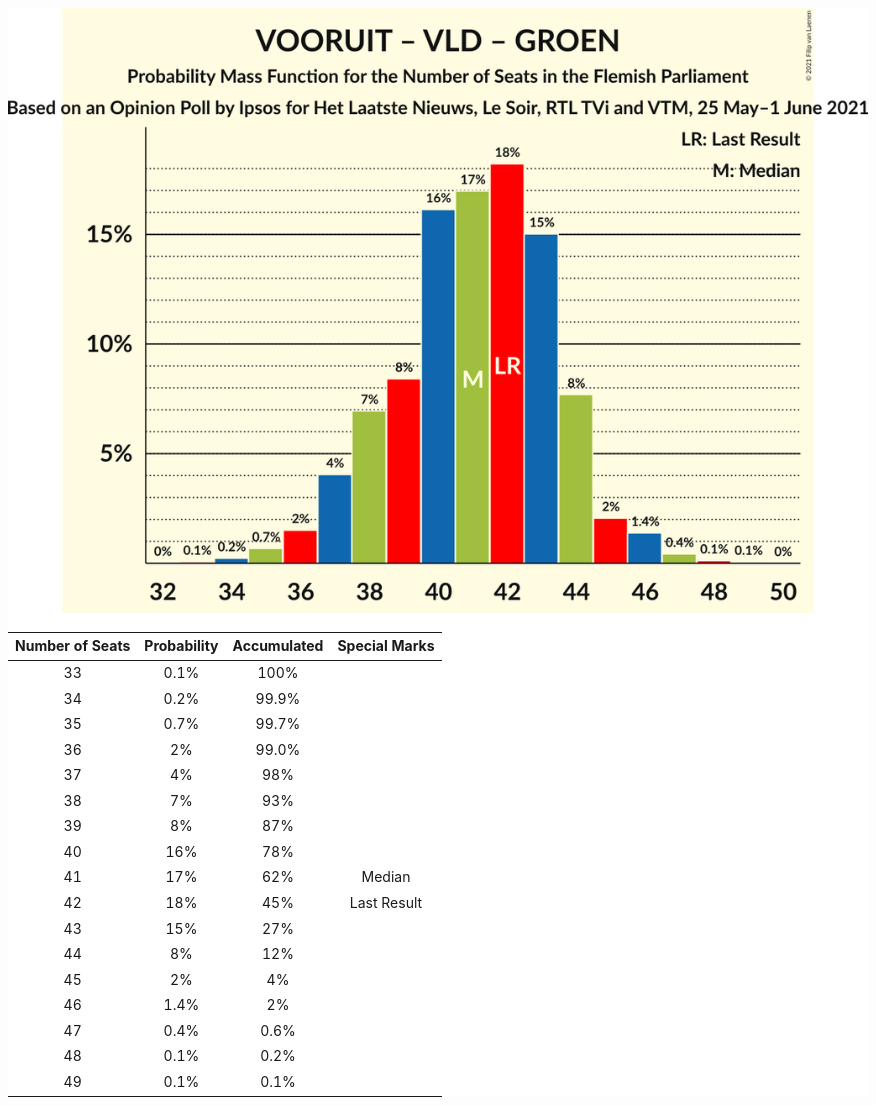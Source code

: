 ![Graph with seats probability mass function not yet produced](2021-06-01-Ipsos-coalitions-seats-pmf-vooruit–vld–groen.png "Seats Probability Mass Function")

| Number of Seats | Probability | Accumulated | Special Marks |
|:---------------:|:-----------:|:-----------:|:-------------:|
| 33 | 0.1% | 100% |  |
| 34 | 0.2% | 99.9% |  |
| 35 | 0.7% | 99.7% |  |
| 36 | 2% | 99.0% |  |
| 37 | 4% | 98% |  |
| 38 | 7% | 93% |  |
| 39 | 8% | 87% |  |
| 40 | 16% | 78% |  |
| 41 | 17% | 62% | Median |
| 42 | 18% | 45% | Last Result |
| 43 | 15% | 27% |  |
| 44 | 8% | 12% |  |
| 45 | 2% | 4% |  |
| 46 | 1.4% | 2% |  |
| 47 | 0.4% | 0.6% |  |
| 48 | 0.1% | 0.2% |  |
| 49 | 0.1% | 0.1% |  |